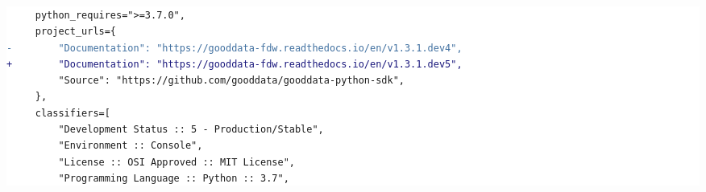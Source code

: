 ```diff
     python_requires=">=3.7.0",
     project_urls={
-        "Documentation": "https://gooddata-fdw.readthedocs.io/en/v1.3.1.dev4",
+        "Documentation": "https://gooddata-fdw.readthedocs.io/en/v1.3.1.dev5",
         "Source": "https://github.com/gooddata/gooddata-python-sdk",
     },
     classifiers=[
         "Development Status :: 5 - Production/Stable",
         "Environment :: Console",
         "License :: OSI Approved :: MIT License",
         "Programming Language :: Python :: 3.7",
```

